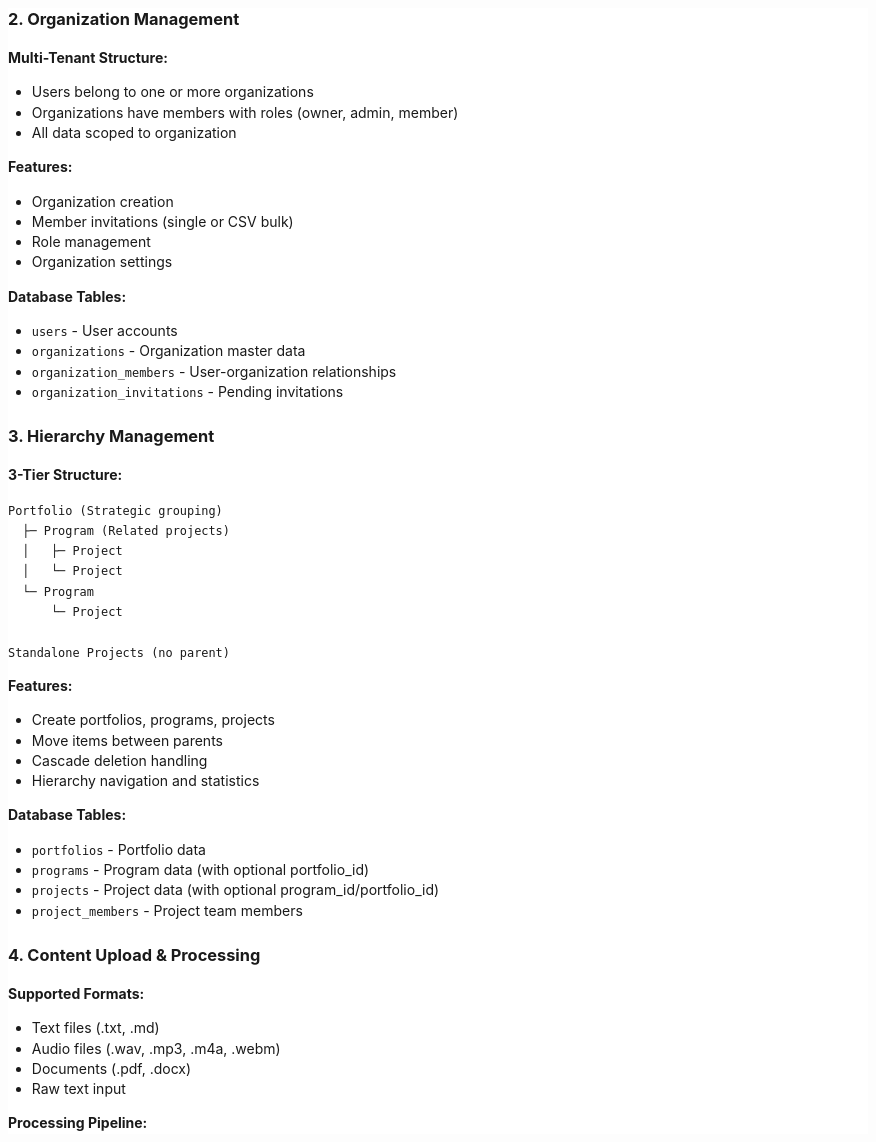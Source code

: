 ### 2. Organization Management

**Multi-Tenant Structure:**
- Users belong to one or more organizations
- Organizations have members with roles (owner, admin, member)
- All data scoped to organization

**Features:**
- Organization creation
- Member invitations (single or CSV bulk)
- Role management
- Organization settings

**Database Tables:**
- `users` - User accounts
- `organizations` - Organization master data
- `organization_members` - User-organization relationships
- `organization_invitations` - Pending invitations

### 3. Hierarchy Management

**3-Tier Structure:**
```
Portfolio (Strategic grouping)
  ├─ Program (Related projects)
  │   ├─ Project
  │   └─ Project
  └─ Program
      └─ Project

Standalone Projects (no parent)
```

**Features:**
- Create portfolios, programs, projects
- Move items between parents
- Cascade deletion handling
- Hierarchy navigation and statistics

**Database Tables:**
- `portfolios` - Portfolio data
- `programs` - Program data (with optional portfolio_id)
- `projects` - Project data (with optional program_id/portfolio_id)
- `project_members` - Project team members

### 4. Content Upload & Processing

**Supported Formats:**
- Text files (.txt, .md)
- Audio files (.wav, .mp3, .m4a, .webm)
- Documents (.pdf, .docx)
- Raw text input

**Processing Pipeline:**
